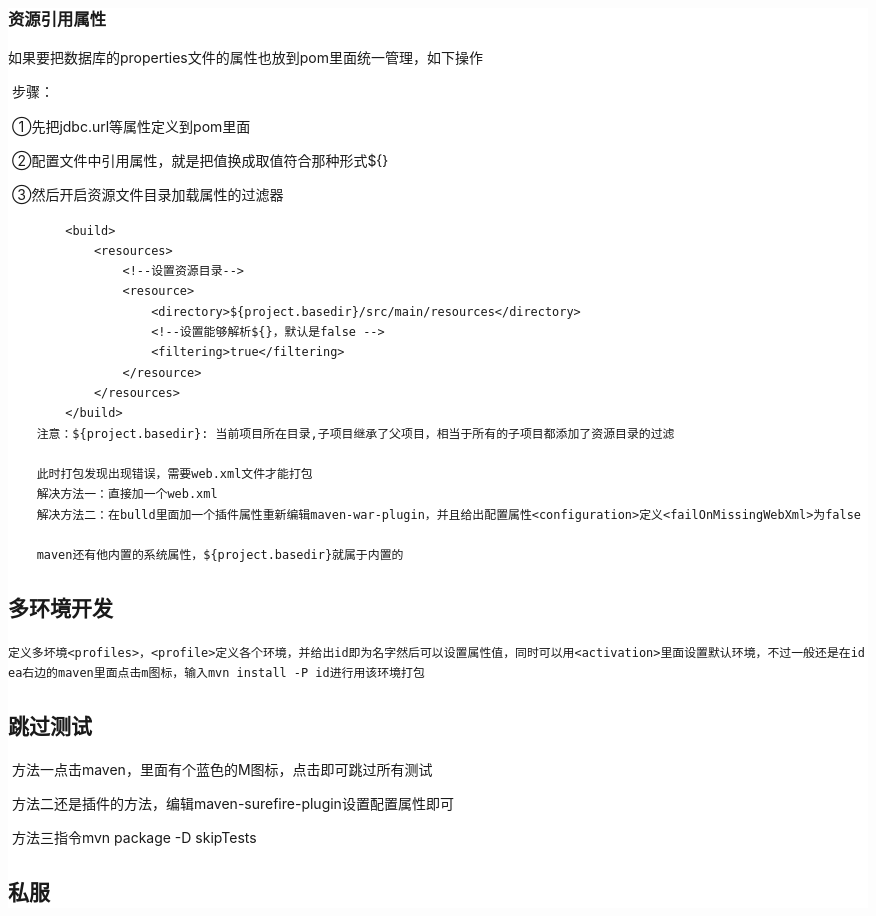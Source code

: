 ### 资源引用属性

​	如果要把数据库的properties文件的属性也放到pom里面统一管理，如下操作

​	步骤：

​		①先把jdbc.url等属性定义到pom里面

​		②配置文件中引用属性，就是把值换成取值符合那种形式${}

​		③然后开启资源文件目录加载属性的过滤器

```
	  	<build>
			<resources>
				<!--设置资源目录-->
				<resource>
					<directory>${project.basedir}/src/main/resources</directory>
					<!--设置能够解析${}，默认是false -->
					<filtering>true</filtering>
				</resource>
			</resources>
		</build>
	注意：${project.basedir}: 当前项目所在目录,子项目继承了父项目，相当于所有的子项目都添加了资源目录的过滤

	此时打包发现出现错误，需要web.xml文件才能打包
	解决方法一：直接加一个web.xml
	解决方法二：在bulld里面加一个插件属性重新编辑maven-war-plugin，并且给出配置属性<configuration>定义<failOnMissingWebXml>为false

	maven还有他内置的系统属性，${project.basedir}就属于内置的
```







## 多环境开发

```
定义多坏境<profiles>，<profile>定义各个环境，并给出id即为名字然后可以设置属性值，同时可以用<activation>里面设置默认环境，不过一般还是在idea右边的maven里面点击m图标，输入mvn install -P id进行用该环境打包
```



## 跳过测试

​	方法一点击maven，里面有个蓝色的M图标，点击即可跳过所有测试

​	方法二还是插件的方法，编辑maven-surefire-plugin设置配置属性即可

​	方法三指令mvn package -D skipTests



## 私服
